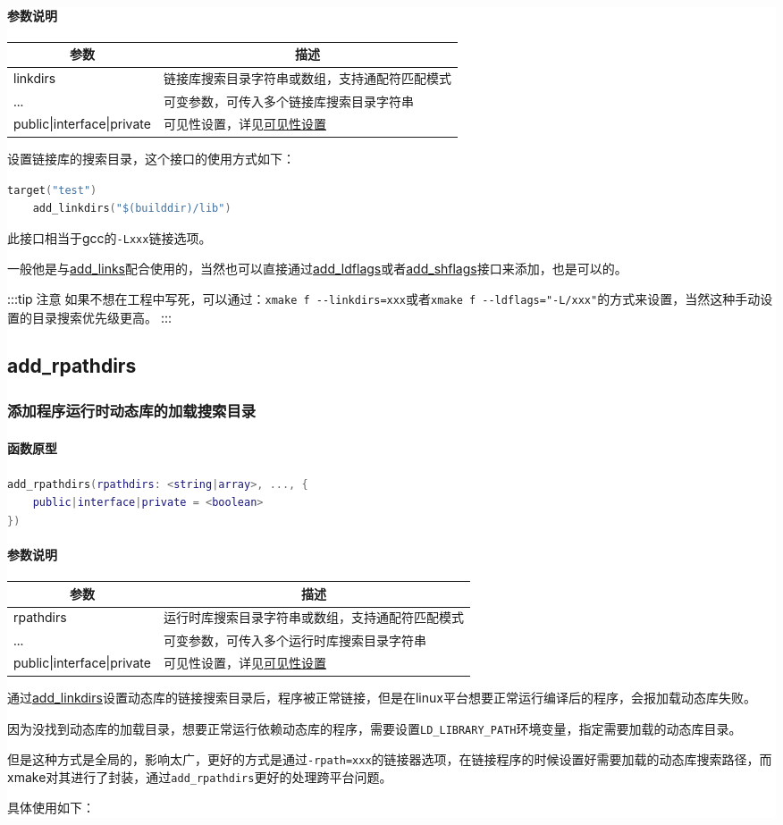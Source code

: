 #### 参数说明

| 参数 | 描述 |
|------|------|
| linkdirs | 链接库搜索目录字符串或数组，支持通配符匹配模式 |
| ... | 可变参数，可传入多个链接库搜索目录字符串 |
| public\|interface\|private | 可见性设置，详见[可见性设置](#visibility) |

设置链接库的搜索目录，这个接口的使用方式如下：

```lua
target("test")
    add_linkdirs("$(builddir)/lib")
```

此接口相当于gcc的`-Lxxx`链接选项。

一般他是与[add_links](#add_links)配合使用的，当然也可以直接通过[add_ldflags](#add_ldflags)或者[add_shflags](#add_shflags)接口来添加，也是可以的。

:::tip 注意
如果不想在工程中写死，可以通过：`xmake f --linkdirs=xxx`或者`xmake f --ldflags="-L/xxx"`的方式来设置，当然这种手动设置的目录搜索优先级更高。
:::

## add_rpathdirs

### 添加程序运行时动态库的加载搜索目录

#### 函数原型

```lua
add_rpathdirs(rpathdirs: <string|array>, ..., {
    public|interface|private = <boolean>
})
```

#### 参数说明

| 参数 | 描述 |
|------|------|
| rpathdirs | 运行时库搜索目录字符串或数组，支持通配符匹配模式 |
| ... | 可变参数，可传入多个运行时库搜索目录字符串 |
| public\|interface\|private | 可见性设置，详见[可见性设置](#visibility) |

通过[add_linkdirs](#add_linkdirs)设置动态库的链接搜索目录后，程序被正常链接，但是在linux平台想要正常运行编译后的程序，会报加载动态库失败。

因为没找到动态库的加载目录，想要正常运行依赖动态库的程序，需要设置`LD_LIBRARY_PATH`环境变量，指定需要加载的动态库目录。

但是这种方式是全局的，影响太广，更好的方式是通过`-rpath=xxx`的链接器选项，在链接程序的时候设置好需要加载的动态库搜索路径，而xmake对其进行了封装，通过`add_rpathdirs`更好的处理跨平台问题。

具体使用如下：
